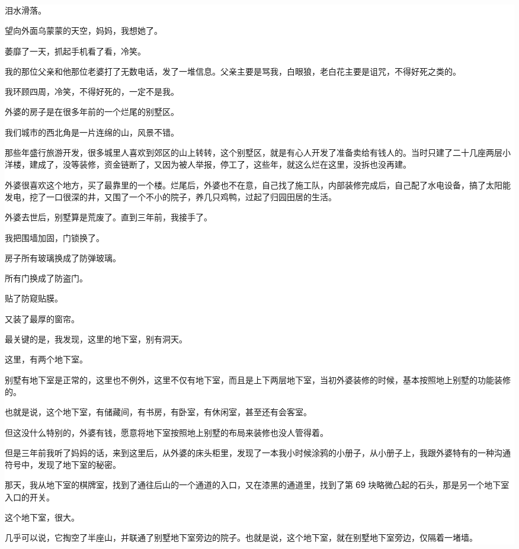 泪水滑落。


望向外面乌蒙蒙的天空，妈妈，我想她了。


萎靡了一天，抓起手机看了看，冷笑。


我的那位父亲和他那位老婆打了无数电话，发了一堆信息。父亲主要是骂我，白眼狼，老白花主要是诅咒，不得好死之类的。


我环顾四周，冷笑，不得好死的，一定不是我。


外婆的房子是在很多年前的一个烂尾的别墅区。


我们城市的西北角是一片连绵的山，风景不错。


那些年盛行旅游开发，很多城里人喜欢到郊区的山上转转，这个别墅区，就是有心人开发了准备卖给有钱人的。当时只建了二十几座两层小洋楼，建成了，没等装修，资金链断了，又因为被人举报，停工了，这些年，就这么烂在这里，没拆也没再建。


外婆很喜欢这个地方，买了最靠里的一个楼。烂尾后，外婆也不在意，自己找了施工队，内部装修完成后，自己配了水电设备，搞了太阳能发电，挖了一口很深的井，又围了一个不小的院子，养几只鸡鸭，过起了归园田居的生活。


外婆去世后，别墅算是荒废了。直到三年前，我接手了。


我把围墙加固，门锁换了。


房子所有玻璃换成了防弹玻璃。


所有门换成了防盗门。


贴了防窥贴膜。


又装了最厚的窗帘。


最关键的是，我发现，这里的地下室，别有洞天。


这里，有两个地下室。


别墅有地下室是正常的，这里也不例外，这里不仅有地下室，而且是上下两层地下室，当初外婆装修的时候，基本按照地上别墅的功能装修的。


也就是说，这个地下室，有储藏间，有书房，有卧室，有休闲室，甚至还有会客室。


但这没什么特别的，外婆有钱，愿意将地下室按照地上别墅的布局来装修也没人管得着。


但是三年前我听了妈妈的话，来到这里后，从外婆的床头柜里，发现了一本我小时候涂鸦的小册子，从小册子上，我跟外婆特有的一种沟通符号中，发现了地下室的秘密。


那天，我从地下室的棋牌室，找到了通往后山的一个通道的入口，又在漆黑的通道里，找到了第 69 块略微凸起的石头，那是另一个地下室入口的开关。


这个地下室，很大。


几乎可以说，它掏空了半座山，并联通了别墅地下室旁边的院子。也就是说，这个地下室，就在别墅地下室旁边，仅隔着一堵墙。
